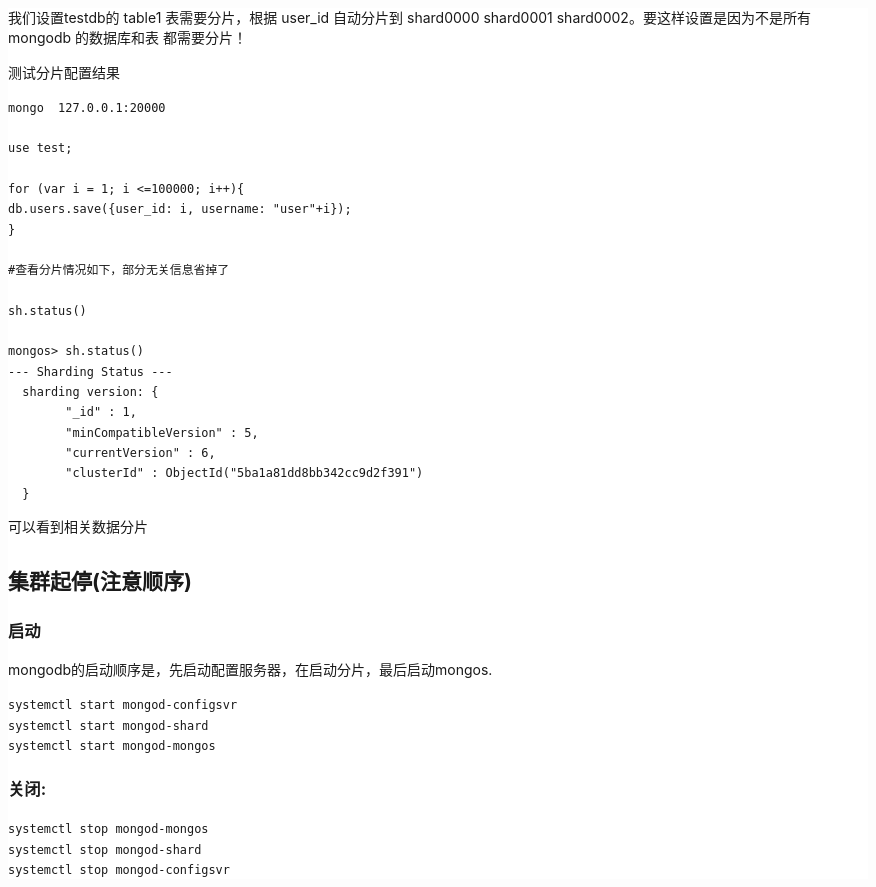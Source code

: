 我们设置testdb的 table1 表需要分片，根据 user_id 自动分片到 shard0000   shard0001   shard0002。要这样设置是因为不是所有mongodb 的数据库和表 都需要分片！

测试分片配置结果

```
mongo  127.0.0.1:20000

use test;

for (var i = 1; i <=100000; i++){
db.users.save({user_id: i, username: "user"+i});
}

#查看分片情况如下，部分无关信息省掉了

sh.status()

mongos> sh.status()
--- Sharding Status ---
  sharding version: {
        "_id" : 1,
        "minCompatibleVersion" : 5,
        "currentVersion" : 6,
        "clusterId" : ObjectId("5ba1a81dd8bb342cc9d2f391")
  }

```

可以看到相关数据分片

## 集群起停(注意顺序)

### 启动

mongodb的启动顺序是，先启动配置服务器，在启动分片，最后启动mongos.

```
systemctl start mongod-configsvr
systemctl start mongod-shard
systemctl start mongod-mongos
```

### 关闭:
```
systemctl stop mongod-mongos
systemctl stop mongod-shard
systemctl stop mongod-configsvr
```
